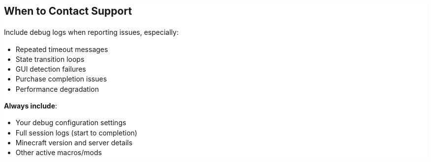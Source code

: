 ## When to Contact Support

Include debug logs when reporting issues, especially:
- Repeated timeout messages
- State transition loops
- GUI detection failures
- Purchase completion issues
- Performance degradation

**Always include**:
- Your debug configuration settings
- Full session logs (start to completion)
- Minecraft version and server details
- Other active macros/mods